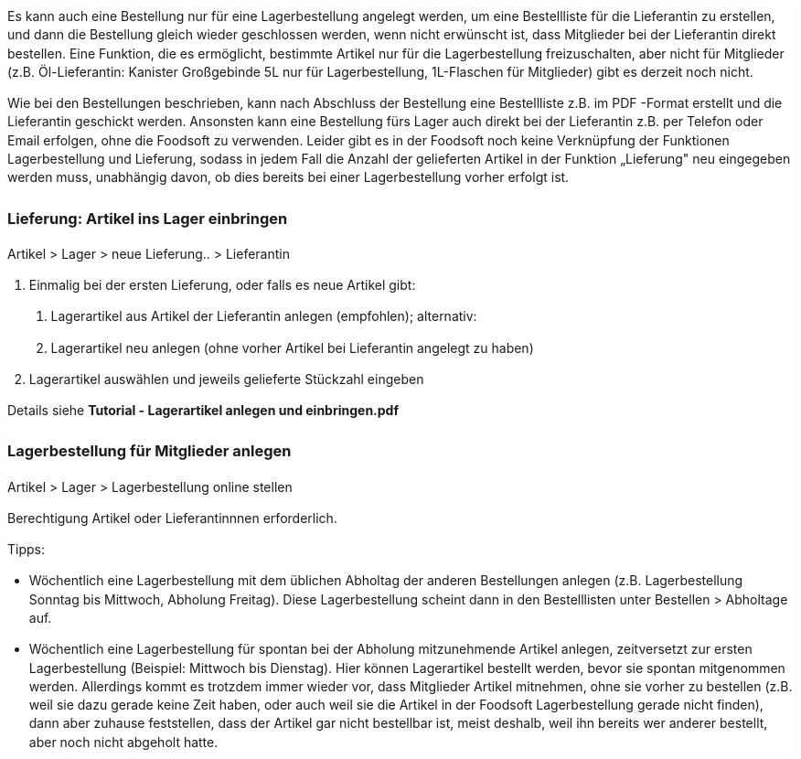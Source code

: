 Es kann auch eine Bestellung nur für eine Lagerbestellung angelegt
werden, um eine Bestellliste für die Lieferantin zu erstellen, und dann
die Bestellung gleich wieder geschlossen werden, wenn nicht erwünscht
ist, dass Mitglieder bei der Lieferantin direkt bestellen. Eine
Funktion, die es ermöglicht, bestimmte Artikel nur für die
Lagerbestellung freizuschalten, aber nicht für Mitglieder (z.B.
Öl-Lieferantin: Kanister Großgebinde 5L nur für Lagerbestellung,
1L-Flaschen für Mitglieder) gibt es derzeit noch nicht.

Wie bei den Bestellungen beschrieben, kann nach Abschluss der Bestellung
eine Bestellliste z.B. im PDF -Format erstellt und die Lieferantin
geschickt werden. Ansonsten kann eine Bestellung fürs Lager auch direkt
bei der Lieferantin z.B. per Telefon oder Email erfolgen, ohne die
Foodsoft zu verwenden. Leider gibt es in der Foodsoft noch keine
Verknüpfung der Funktionen Lagerbestellung und Lieferung, sodass in
jedem Fall die Anzahl der gelieferten Artikel in der Funktion
„Lieferung" neu eingegeben werden muss, unabhängig davon, ob dies
bereits bei einer Lagerbestellung vorher erfolgt ist.

### Lieferung: Artikel ins Lager einbringen

Artikel \> Lager \> neue Lieferung.. \> Lieferantin

1.  Einmalig bei der ersten Lieferung, oder falls es neue Artikel gibt:

    1.  Lagerartikel aus Artikel der Lieferantin anlegen (empfohlen);
        alternativ:

    2.  Lagerartikel neu anlegen (ohne vorher Artikel bei Lieferantin
        angelegt zu haben)

2.  Lagerartikel auswählen und jeweils gelieferte Stückzahl eingeben

Details siehe **Tutorial - Lagerartikel anlegen und einbringen.pdf**

### Lagerbestellung für Mitglieder anlegen

Artikel \> Lager \> Lagerbestellung online stellen

Berechtigung Artikel oder Lieferantinnnen erforderlich.

Tipps:

-   Wöchentlich eine Lagerbestellung mit dem üblichen Abholtag der
    anderen Bestellungen anlegen (z.B. Lagerbestellung Sonntag bis
    Mittwoch, Abholung Freitag). Diese Lagerbestellung scheint dann in
    den Bestelllisten unter Bestellen \> Abholtage auf.

-   Wöchentlich eine Lagerbestellung für spontan bei der Abholung
    mitzunehmende Artikel anlegen, zeitversetzt zur ersten
    Lagerbestellung (Beispiel: Mittwoch bis Dienstag). Hier können
    Lagerartikel bestellt werden, bevor sie spontan mitgenommen werden.
    Allerdings kommt es trotzdem immer wieder vor, dass Mitglieder
    Artikel mitnehmen, ohne sie vorher zu bestellen (z.B. weil sie dazu
    gerade keine Zeit haben, oder auch weil sie die Artikel in der
    Foodsoft Lagerbestellung gerade nicht finden), dann aber zuhause
    feststellen, dass der Artikel gar nicht bestellbar ist, meist
    deshalb, weil ihn bereits wer anderer bestellt, aber noch nicht
    abgeholt hatte.
